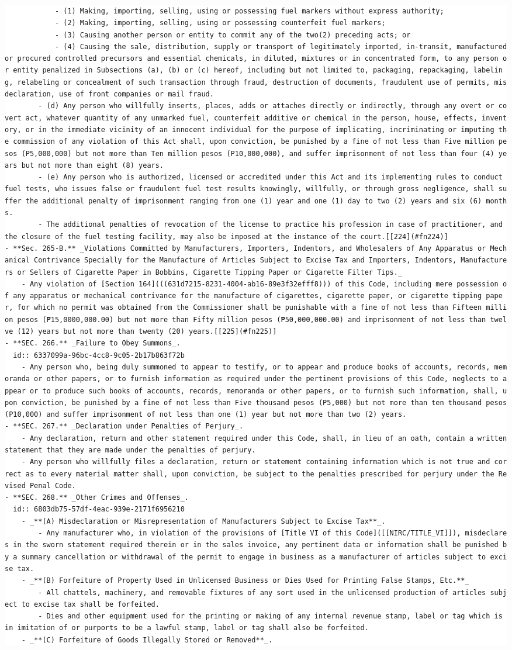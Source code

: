 				- (1) Making, importing, selling, using or possessing fuel markers without express authority;
				- (2) Making, importing, selling, using or possessing counterfeit fuel markers;
				- (3) Causing another person or entity to commit any of the two(2) preceding acts; or
				- (4) Causing the sale, distribution, supply or transport of legitimately imported, in-transit, manufactured or procured controlled precursors and essential chemicals, in diluted, mixtures or in concentrated form, to any person or entity penalized in Subsections (a), (b) or (c) hereof, including but not limited to, packaging, repackaging, labeling, relabeling or concealment of such transaction through fraud, destruction of documents, fraudulent use of permits, misdeclaration, use of front companies or mail fraud.
			- (d) Any person who willfully inserts, places, adds or attaches directly or indirectly, through any overt or covert act, whatever quantity of any unmarked fuel, counterfeit additive or chemical in the person, house, effects, inventory, or in the immediate vicinity of an innocent individual for the purpose of implicating, incriminating or imputing the commission of any violation of this Act shall, upon conviction, be punished by a fine of not less than Five million pesos (P5,000,000) but not more than Ten million pesos (P10,000,000), and suffer imprisonment of not less than four (4) years but not more than eight (8) years.
			- (e) Any person who is authorized, licensed or accredited under this Act and its implementing rules to conduct fuel tests, who issues false or fraudulent fuel test results knowingly, willfully, or through gross negligence, shall suffer the additional penalty of imprisonment ranging from one (1) year and one (1) day to two (2) years and six (6) months.
			- The additional penalties of revocation of the license to practice his profession in case of practitioner, and the closure of the fuel testing facility, may also be imposed at the instance of the court.[[224](#fn224)]
	- **Sec. 265-B.** _Violations Committed by Manufacturers, Importers, Indentors, and Wholesalers of Any Apparatus or Mechanical Contrivance Specially for the Manufacture of Articles Subject to Excise Tax and Importers, Indentors, Manufacturers or Sellers of Cigarette Paper in Bobbins, Cigarette Tipping Paper or Cigarette Filter Tips._
		- Any violation of [Section 164](((631d7215-8231-4004-ab16-89e3f32efff8))) of this Code, including mere possession of any apparatus or mechanical contrivance for the manufacture of cigarettes, cigarette paper, or cigarette tipping paper, for which no permit was obtained from the Commissioner shall be punishable with a fine of not less than Fifteen million pesos (₱15,0000,000.00) but not more than Fifty million pesos (₱50,000,000.00) and imprisonment of not less than twelve (12) years but not more than twenty (20) years.[[225](#fn225)]
	- **SEC. 266.** _Failure to Obey Summons_.
	  id:: 6337099a-96bc-4cc8-9c05-2b17b863f72b
		- Any person who, being duly summoned to appear to testify, or to appear and produce books of accounts, records, memoranda or other papers, or to furnish information as required under the pertinent provisions of this Code, neglects to appear or to produce such books of accounts, records, memoranda or other papers, or to furnish such information, shall, upon conviction, be punished by a fine of not less than Five thousand pesos (P5,000) but not more than ten thousand pesos (P10,000) and suffer imprisonment of not less than one (1) year but not more than two (2) years.
	- **SEC. 267.** _Declaration under Penalties of Perjury_.
		- Any declaration, return and other statement required under this Code, shall, in lieu of an oath, contain a written statement that they are made under the penalties of perjury.
		- Any person who willfully files a declaration, return or statement containing information which is not true and correct as to every material matter shall, upon conviction, be subject to the penalties prescribed for perjury under the Revised Penal Code.
	- **SEC. 268.** _Other Crimes and Offenses_.
	  id:: 6803db75-57df-4eac-939e-2171f6956210
		- _**(A) Misdeclaration or Misrepresentation of Manufacturers Subject to Excise Tax**_.
			- Any manufacturer who, in violation of the provisions of [Title VI of this Code]([[NIRC/TITLE_VI]]), misdeclares in the sworn statement required therein or in the sales invoice, any pertinent data or information shall be punished by a summary cancellation or withdrawal of the permit to engage in business as a manufacturer of articles subject to excise tax.
		- _**(B) Forfeiture of Property Used in Unlicensed Business or Dies Used for Printing False Stamps, Etc.**_
			- All chattels, machinery, and removable fixtures of any sort used in the unlicensed production of articles subject to excise tax shall be forfeited.
			- Dies and other equipment used for the printing or making of any internal revenue stamp, label or tag which is in imitation of or purports to be a lawful stamp, label or tag shall also be forfeited.
		- _**(C) Forfeiture of Goods Illegally Stored or Removed**_.